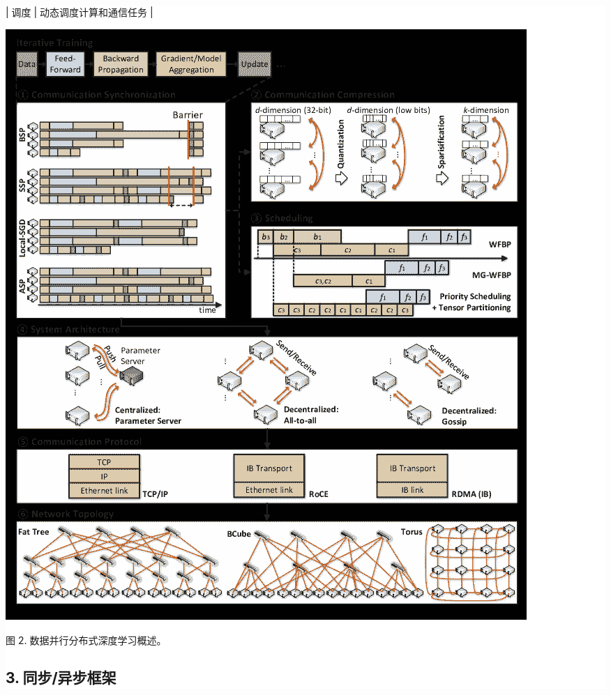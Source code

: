 | 调度 | 动态调度计算和通信任务 |

![参见说明](img/e07e88b2da1c9d8b6dc0e0445ce9df03.png)

图 2\. 数据并行分布式深度学习概述。

## 3\. 同步/异步框架
